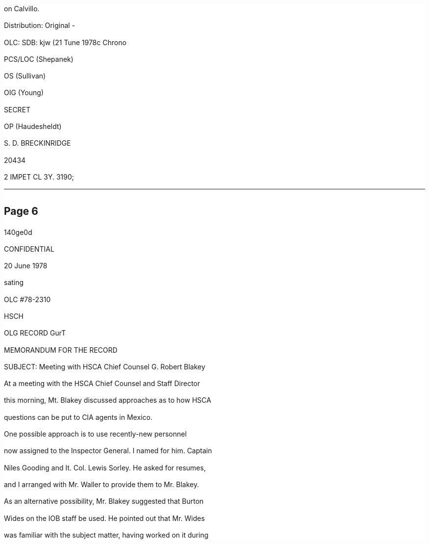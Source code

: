 on Calvillo.

Distribution: Original -

OLC: SDB: kjw (21 Tune 1978c Chrono

PCS/LOC (Shepanek)

OS (Sullivan)

OIG (Young)

SECRET

OP (Haudesheldt)

S. D. BRECKINRIDGE

20434

2 IMPET CL 3Y. 3190;

---

## Page 6

140ge0d

CONFIDENTIAL

20 June 1978

sating

OLC #78-2310

HSCH

OLG RECORD GurT

MEMORANDUM FOR THE RECORD

SUBJECT: Meeting with HSCA Chief Counsel G. Robert Blakey

At a meeting with the HSCA Chief Counsel and Staff Director

this morning, Mt. Blakey discussed approaches as to how HSCA

questions can be put to CIA agents in Mexico.

One possible approach is to use recently-new personnel

now assigned to the Inspector General. I named for him. Captain

Niles Gooding and It. Col. Lewis Sorley. He asked for resumes,

and I arranged with Mr. Waller to provide them to Mr. Blakey.

As an alternative possibility, Mr. Blakey suggested that Burton

Wides on the IOB staff be used. He pointed out that Mr. Wides

was familiar with the subject matter, having worked on it during

